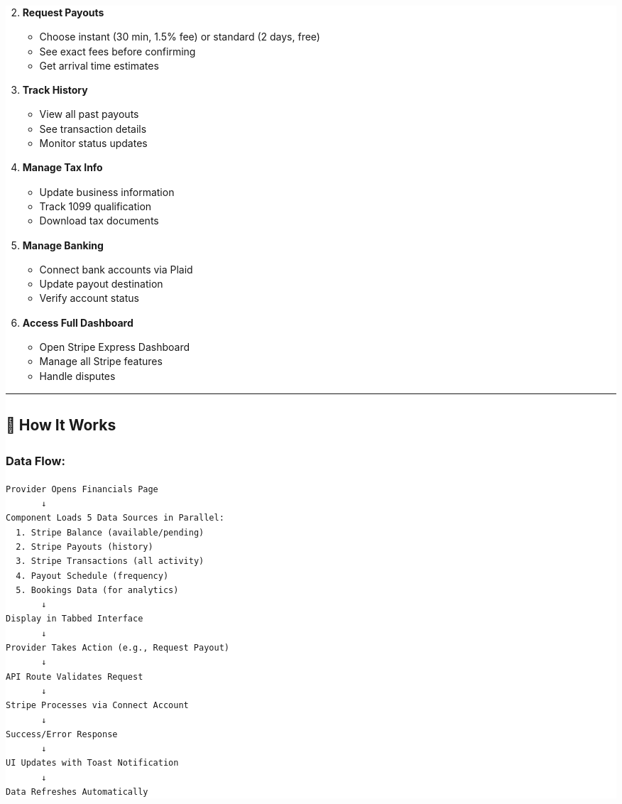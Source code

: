 2. **Request Payouts**
   - Choose instant (30 min, 1.5% fee) or standard (2 days, free)
   - See exact fees before confirming
   - Get arrival time estimates

3. **Track History**
   - View all past payouts
   - See transaction details
   - Monitor status updates

4. **Manage Tax Info**
   - Update business information
   - Track 1099 qualification
   - Download tax documents

5. **Manage Banking**
   - Connect bank accounts via Plaid
   - Update payout destination
   - Verify account status

6. **Access Full Dashboard**
   - Open Stripe Express Dashboard
   - Manage all Stripe features
   - Handle disputes

---

## 🔧 How It Works

### **Data Flow:**

```
Provider Opens Financials Page
       ↓
Component Loads 5 Data Sources in Parallel:
  1. Stripe Balance (available/pending)
  2. Stripe Payouts (history)
  3. Stripe Transactions (all activity)
  4. Payout Schedule (frequency)
  5. Bookings Data (for analytics)
       ↓
Display in Tabbed Interface
       ↓
Provider Takes Action (e.g., Request Payout)
       ↓
API Route Validates Request
       ↓
Stripe Processes via Connect Account
       ↓
Success/Error Response
       ↓
UI Updates with Toast Notification
       ↓
Data Refreshes Automatically
```
